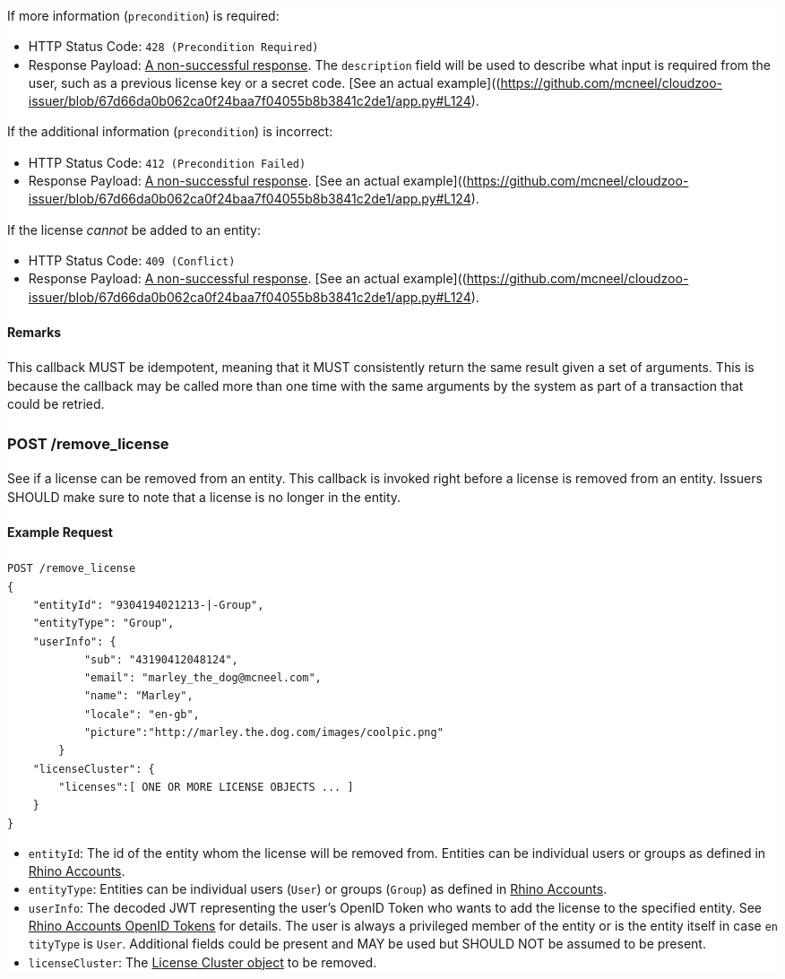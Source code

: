 If more information (`precondition`) is required: 
- HTTP Status Code: `428 (Precondition Required)`
- Response Payload: [A non-successful response](#non-successful-responses). The `description` field will be used to describe what input is required from the user, such as a previous license key or a secret code. [See an actual example]((https://github.com/mcneel/cloudzoo-issuer/blob/67d66da0b062ca0f24baa7f04055b8b3841c2de1/app.py#L124).

If the additional information (`precondition`) is incorrect:
- HTTP Status Code: `412 (Precondition Failed)`
- Response Payload: [A non-successful response](#non-successful-responses). [See an actual example]((https://github.com/mcneel/cloudzoo-issuer/blob/67d66da0b062ca0f24baa7f04055b8b3841c2de1/app.py#L124).

If the license *cannot* be added to an entity:
- HTTP Status Code: `409 (Conflict)`
- Response Payload: [A non-successful response](#non-successful-responses). [See an actual example]((https://github.com/mcneel/cloudzoo-issuer/blob/67d66da0b062ca0f24baa7f04055b8b3841c2de1/app.py#L124).

#### Remarks

This callback MUST be idempotent, meaning that it MUST consistently return the same result given a set of arguments. This is because the callback may be called more than one time with the same arguments by the system as part of a transaction that could be retried.

### POST /remove_license

See if a license can be removed from an entity. This callback is invoked right before a license is removed from an entity. Issuers SHOULD make sure to note that a license is no longer in the entity. 

#### Example Request

```
POST /remove_license
{
	"entityId": "9304194021213-|-Group",
	"entityType": "Group",
	"userInfo": {
			"sub": "43190412048124",
			"email": "marley_the_dog@mcneel.com",
			"name": "Marley",
			"locale": "en-gb",
			"picture":"http://marley.the.dog.com/images/coolpic.png"
		}
	"licenseCluster": {
		"licenses":[ ONE OR MORE LICENSE OBJECTS ... ]
	}
}
```

 - `entityId`: The id of the entity whom the license will be removed from. Entities can be individual users or groups as defined in [Rhino Accounts](https://accounts.rhino3d.com/help).
 - `entityType`:  Entities can be individual users (`User`) or groups (`Group`) as defined in [Rhino Accounts](https://accounts.rhino3d.com/help).
 - `userInfo`: The decoded JWT representing the user’s OpenID Token who wants to add the license to the specified entity. See [Rhino Accounts OpenID Tokens](https://docs.google.com/document/d/1-U0FYt6iQAM3UA6Rio4z0sDVXBSdc0kQk5e4zumnKig/edit#heading=h.qctsih4c0ctd) for details. The user is always a privileged member of the entity or is the entity itself in case `entityType` is `User`. Additional fields could be present and MAY be used but SHOULD NOT be assumed to be present.
 - `licenseCluster`: The [License Cluster object](/guides/rhinocommon/cloudzoo/cloudzoo-licensecluster) to be removed.

